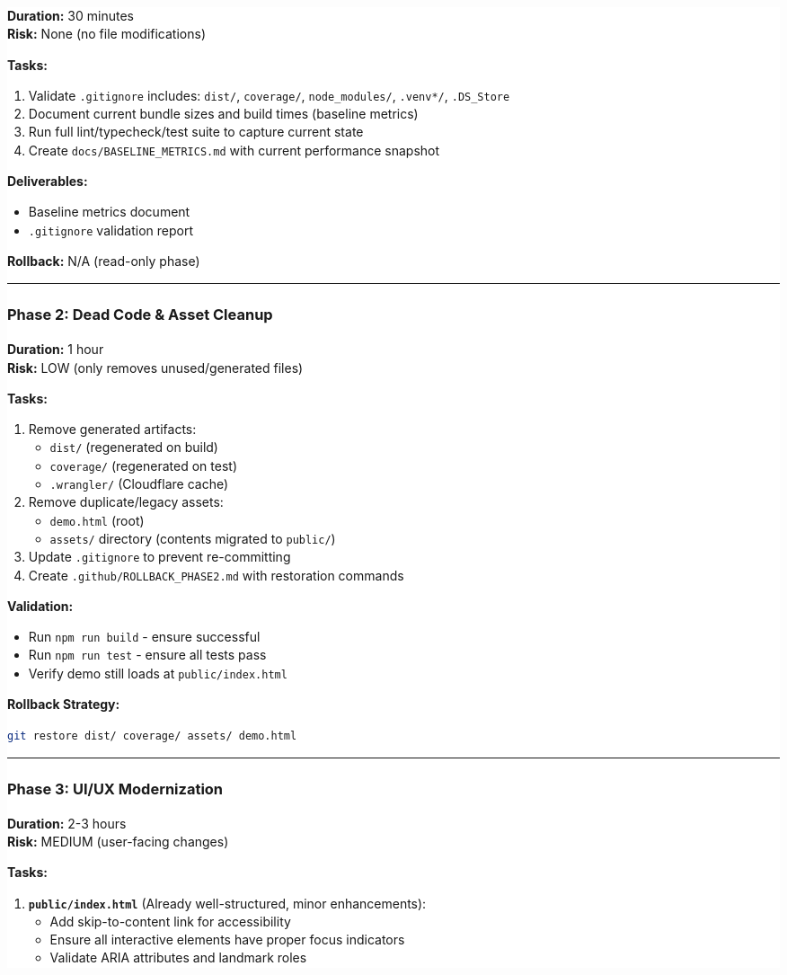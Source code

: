 **Duration:** 30 minutes  
**Risk:** None (no file modifications)

**Tasks:**

1. Validate `.gitignore` includes: `dist/`, `coverage/`, `node_modules/`, `.venv*/`, `.DS_Store`
2. Document current bundle sizes and build times (baseline metrics)
3. Run full lint/typecheck/test suite to capture current state
4. Create `docs/BASELINE_METRICS.md` with current performance snapshot

**Deliverables:**

- Baseline metrics document
- `.gitignore` validation report

**Rollback:** N/A (read-only phase)

---

### Phase 2: Dead Code & Asset Cleanup

**Duration:** 1 hour  
**Risk:** LOW (only removes unused/generated files)

**Tasks:**

1. Remove generated artifacts:
   - `dist/` (regenerated on build)
   - `coverage/` (regenerated on test)
   - `.wrangler/` (Cloudflare cache)
2. Remove duplicate/legacy assets:
   - `demo.html` (root)
   - `assets/` directory (contents migrated to `public/`)
3. Update `.gitignore` to prevent re-committing
4. Create `.github/ROLLBACK_PHASE2.md` with restoration commands

**Validation:**

- Run `npm run build` - ensure successful
- Run `npm run test` - ensure all tests pass
- Verify demo still loads at `public/index.html`

**Rollback Strategy:**

```bash
git restore dist/ coverage/ assets/ demo.html
```

---

### Phase 3: UI/UX Modernization

**Duration:** 2-3 hours  
**Risk:** MEDIUM (user-facing changes)

**Tasks:**

1. **`public/index.html`** (Already well-structured, minor enhancements):
   - Add skip-to-content link for accessibility
   - Ensure all interactive elements have proper focus indicators
   - Validate ARIA attributes and landmark roles
